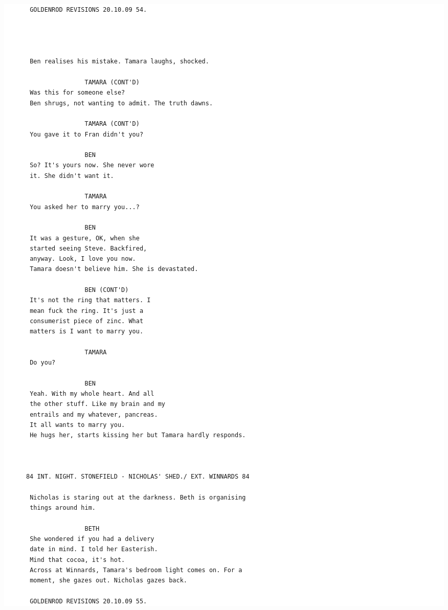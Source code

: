            GOLDENROD REVISIONS 20.10.09 54.

                         

                         
           Ben realises his mistake. Tamara laughs, shocked.

                          TAMARA (CONT'D)
           Was this for someone else?
           Ben shrugs, not wanting to admit. The truth dawns.

                          TAMARA (CONT'D)
           You gave it to Fran didn't you?

                          BEN
           So? It's yours now. She never wore
           it. She didn't want it.

                          TAMARA
           You asked her to marry you...?

                          BEN
           It was a gesture, OK, when she
           started seeing Steve. Backfired,
           anyway. Look, I love you now.
           Tamara doesn't believe him. She is devastated.

                          BEN (CONT'D)
           It's not the ring that matters. I
           mean fuck the ring. It's just a
           consumerist piece of zinc. What
           matters is I want to marry you.

                          TAMARA
           Do you?

                          BEN
           Yeah. With my whole heart. And all
           the other stuff. Like my brain and my
           entrails and my whatever, pancreas.
           It all wants to marry you.
           He hugs her, starts kissing her but Tamara hardly responds.

                         

          84 INT. NIGHT. STONEFIELD - NICHOLAS' SHED./ EXT. WINNARDS 84

           Nicholas is staring out at the darkness. Beth is organising
           things around him.

                          BETH
           She wondered if you had a delivery
           date in mind. I told her Easterish.
           Mind that cocoa, it's hot.
           Across at Winnards, Tamara's bedroom light comes on. For a
           moment, she gazes out. Nicholas gazes back.

           GOLDENROD REVISIONS 20.10.09 55.

                         